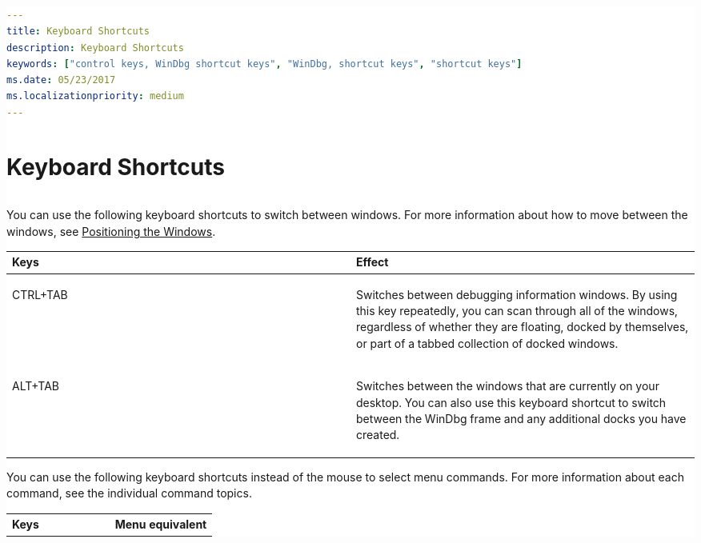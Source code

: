 ```yaml
---
title: Keyboard Shortcuts
description: Keyboard Shortcuts
keywords: ["control keys, WinDbg shortcut keys", "WinDbg, shortcut keys", "shortcut keys"]
ms.date: 05/23/2017
ms.localizationpriority: medium
---
```


# Keyboard Shortcuts


## <span id="ddk_shortcut_keys_dbg"></span><span id="DDK_SHORTCUT_KEYS_DBG"></span>


You can use the following keyboard shortcuts to switch between windows. For more information about how to move between the windows, see [Positioning the Windows](positioning-the-windows.md).

<table>
<colgroup>
<col width="50%" />
<col width="50%" />
</colgroup>
<thead>
<tr class="header">
<th align="left">Keys</th>
<th align="left">Effect</th>
</tr>
</thead>
<tbody>
<tr class="odd">
<td align="left"><p>CTRL+TAB</p></td>
<td align="left"><p>Switches between debugging information windows. By using this key repeatedly, you can scan through all of the windows, regardless of whether they are floating, docked by themselves, or part of a tabbed collection of docked windows.</p></td>
</tr>
<tr class="even">
<td align="left"><p>ALT+TAB</p></td>
<td align="left"><p>Switches between the windows that are currently on your desktop. You can also use this keyboard shortcut to switch between the WinDbg frame and any additional docks you have created.</p></td>
</tr>
</tbody>
</table>

 

You can use the following keyboard shortcuts instead of the mouse to select menu commands. For more information about each command, see the individual command topics.

<table>
<colgroup>
<col width="50%" />
<col width="50%" />
</colgroup>
<thead>
<tr class="header">
<th align="left">Keys</th>
<th align="left">Menu equivalent</th>
</tr>
</thead>
<tbody>
<tr class="odd">
